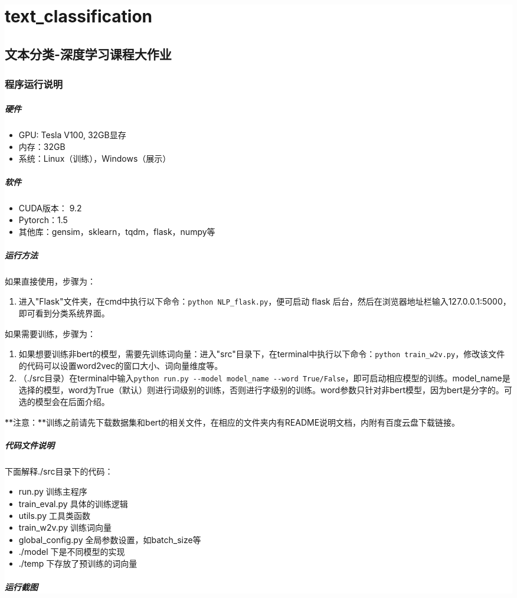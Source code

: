 # text_classification
## 文本分类-深度学习课程大作业

### 程序运行说明

##### 硬件

- GPU: Tesla V100, 32GB显存
- 内存：32GB
- 系统：Linux（训练），Windows（展示）

##### 软件

- CUDA版本： 9.2
- Pytorch：1.5
- 其他库：gensim，sklearn，tqdm，flask，numpy等

##### 运行方法

如果直接使用，步骤为：

1. 进入"Flask"文件夹，在cmd中执行以下命令：`python NLP_flask.py`，便可启动 flask 后台，然后在浏览器地址栏输入127.0.0.1:5000，即可看到分类系统界面。

如果需要训练，步骤为：

1. 如果想要训练非bert的模型，需要先训练词向量：进入"src"目录下，在terminal中执行以下命令：`python train_w2v.py`，修改该文件的代码可以设置word2vec的窗口大小、词向量维度等。
2. （./src目录）在terminal中输入`python run.py --model model_name --word True/False`，即可启动相应模型的训练。model_name是选择的模型，word为True（默认）则进行词级别的训练，否则进行字级别的训练。word参数只针对非bert模型，因为bert是分字的。可选的模型会在后面介绍。

**注意：**训练之前请先下载数据集和bert的相关文件，在相应的文件夹内有README说明文档，内附有百度云盘下载链接。

##### 代码文件说明

下面解释./src目录下的代码：

- run.py 训练主程序
- train_eval.py 具体的训练逻辑
- utils.py 工具类函数
- train_w2v.py 训练词向量
- global_config.py 全局参数设置，如batch_size等
- ./model 下是不同模型的实现
- ./temp 下存放了预训练的词向量

##### 运行截图
